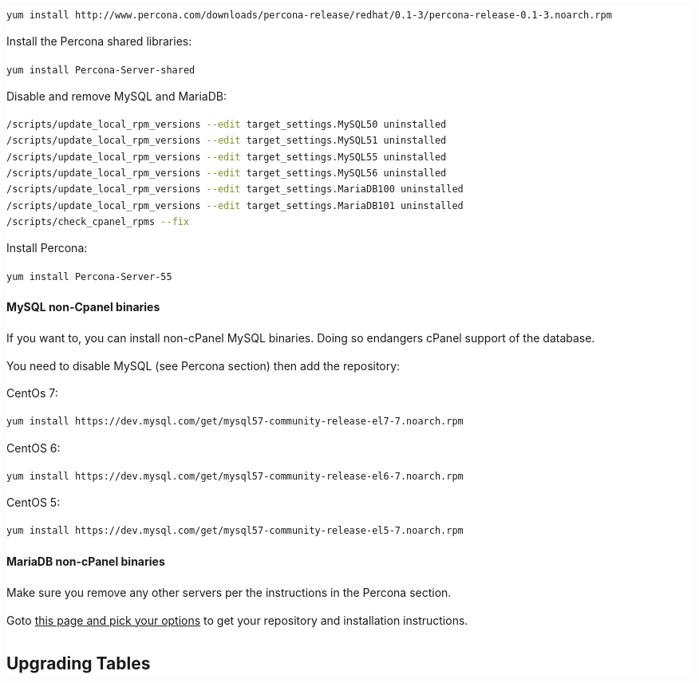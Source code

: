 ```bash
yum install http://www.percona.com/downloads/percona-release/redhat/0.1-3/percona-release-0.1-3.noarch.rpm
```

Install the Percona shared libraries:

```bash
yum install Percona-Server-shared
```

Disable and remove MySQL and MariaDB:

```bash
/scripts/update_local_rpm_versions --edit target_settings.MySQL50 uninstalled
/scripts/update_local_rpm_versions --edit target_settings.MySQL51 uninstalled
/scripts/update_local_rpm_versions --edit target_settings.MySQL55 uninstalled
/scripts/update_local_rpm_versions --edit target_settings.MySQL56 uninstalled
/scripts/update_local_rpm_versions --edit target_settings.MariaDB100 uninstalled
/scripts/update_local_rpm_versions --edit target_settings.MariaDB101 uninstalled
/scripts/check_cpanel_rpms --fix
```

Install Percona:

```bash
yum install Percona-Server-55
```

#### MySQL non-Cpanel binaries ####

If you want to, you can install non-cPanel MySQL binaries. Doing so endangers cPanel support of the database.

You need to disable MySQL (see Percona section) then add the repository:

CentOs 7:

```bash
yum install https://dev.mysql.com/get/mysql57-community-release-el7-7.noarch.rpm
```

CentOS 6:

```bash
yum install https://dev.mysql.com/get/mysql57-community-release-el6-7.noarch.rpm
```

CentOS 5:

```bash
yum install https://dev.mysql.com/get/mysql57-community-release-el5-7.noarch.rpm
```

#### MariaDB non-cPanel binaries ####

Make sure you remove any other servers per the instructions in the Percona section.

Goto [this page and pick your options](https://downloads.mariadb.org/mariadb/repositories/) to get your repository and installation instructions.

Upgrading Tables
----------------
